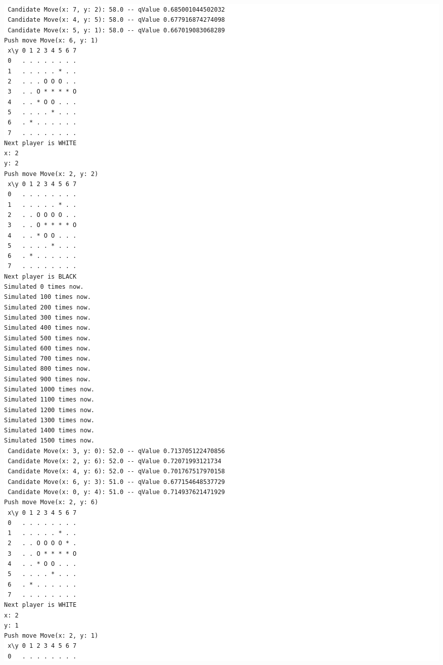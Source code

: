     Candidate Move(x: 7, y: 2): 58.0 -- qValue 0.685001044502032
     Candidate Move(x: 4, y: 5): 58.0 -- qValue 0.677916874274098
     Candidate Move(x: 5, y: 1): 58.0 -- qValue 0.667019083068289
    Push move Move(x: 6, y: 1)
     x\y 0 1 2 3 4 5 6 7
     0   . . . . . . . .
     1   . . . . . * . .
     2   . . . O O O . .
     3   . . O * * * * O
     4   . . * O O . . .
     5   . . . . * . . .
     6   . * . . . . . .
     7   . . . . . . . .
    Next player is WHITE
    x: 2
    y: 2
    Push move Move(x: 2, y: 2)
     x\y 0 1 2 3 4 5 6 7
     0   . . . . . . . .
     1   . . . . . * . .
     2   . . O O O O . .
     3   . . O * * * * O
     4   . . * O O . . .
     5   . . . . * . . .
     6   . * . . . . . .
     7   . . . . . . . .
    Next player is BLACK
    Simulated 0 times now.
    Simulated 100 times now.
    Simulated 200 times now.
    Simulated 300 times now.
    Simulated 400 times now.
    Simulated 500 times now.
    Simulated 600 times now.
    Simulated 700 times now.
    Simulated 800 times now.
    Simulated 900 times now.
    Simulated 1000 times now.
    Simulated 1100 times now.
    Simulated 1200 times now.
    Simulated 1300 times now.
    Simulated 1400 times now.
    Simulated 1500 times now.
     Candidate Move(x: 3, y: 0): 52.0 -- qValue 0.713705122470856
     Candidate Move(x: 2, y: 6): 52.0 -- qValue 0.72071993121734
     Candidate Move(x: 4, y: 6): 52.0 -- qValue 0.701767517970158
     Candidate Move(x: 6, y: 3): 51.0 -- qValue 0.677154648537729
     Candidate Move(x: 0, y: 4): 51.0 -- qValue 0.714937621471929
    Push move Move(x: 2, y: 6)
     x\y 0 1 2 3 4 5 6 7
     0   . . . . . . . .
     1   . . . . . * . .
     2   . . O O O O * .
     3   . . O * * * * O
     4   . . * O O . . .
     5   . . . . * . . .
     6   . * . . . . . .
     7   . . . . . . . .
    Next player is WHITE
    x: 2
    y: 1
    Push move Move(x: 2, y: 1)
     x\y 0 1 2 3 4 5 6 7
     0   . . . . . . . .